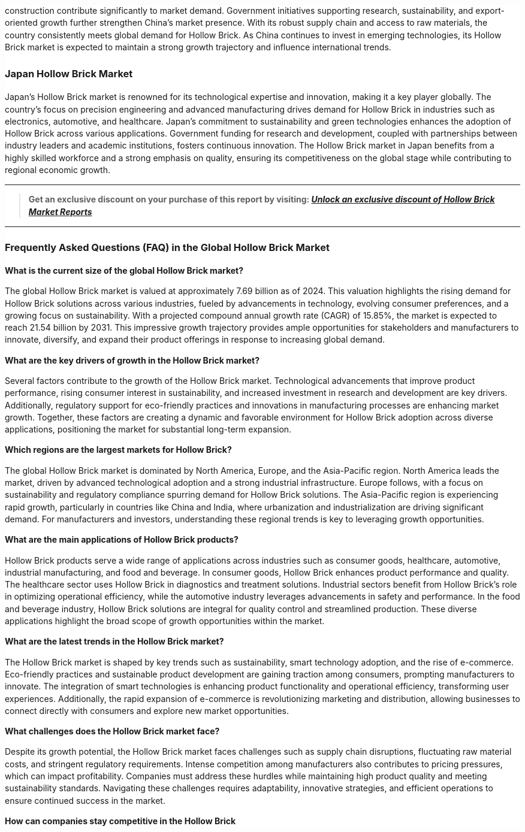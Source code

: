 construction contribute significantly to market demand. Government initiatives supporting research, sustainability, and export-oriented growth further strengthen China&rsquo;s market presence. With its robust supply chain and access to raw materials, the country consistently meets global demand for Hollow Brick. As China continues to invest in emerging technologies, its Hollow Brick market is expected to maintain a strong growth trajectory and influence international trends.</p><h3>Japan Hollow Brick Market</h3><p>Japan&rsquo;s Hollow Brick market is renowned for its technological expertise and innovation, making it a key player globally. The country&rsquo;s focus on precision engineering and advanced manufacturing drives demand for Hollow Brick in industries such as electronics, automotive, and healthcare. Japan&rsquo;s commitment to sustainability and green technologies enhances the adoption of Hollow Brick across various applications. Government funding for research and development, coupled with partnerships between industry leaders and academic institutions, fosters continuous innovation. The Hollow Brick market in Japan benefits from a highly skilled workforce and a strong emphasis on quality, ensuring its competitiveness on the global stage while contributing to regional economic growth.</p><hr /><blockquote><p><strong>Get an exclusive discount on your purchase of this report by visiting: <em><a href="://marketresearchpulse.com/ask-for-discount/141135?utm_source=Github&amp;utm_medium=0116">Unlock an exclusive discount of Hollow Brick Market Reports</a></em>&nbsp;</strong></p></blockquote><hr /><h3>Frequently Asked Questions (FAQ) in the Global Hollow Brick Market</h3><p><strong>What is the current size of the global Hollow Brick market?</strong></p><p>The global Hollow Brick market is valued at approximately 7.69 billion as of 2024. This valuation highlights the rising demand for Hollow Brick solutions across various industries, fueled by advancements in technology, evolving consumer preferences, and a growing focus on sustainability. With a projected compound annual growth rate (CAGR) of 15.85%, the market is expected to reach 21.54 billion by 2031. This impressive growth trajectory provides ample opportunities for stakeholders and manufacturers to innovate, diversify, and expand their product offerings in response to increasing global demand.</p><p><strong>What are the key drivers of growth in the Hollow Brick market?</strong></p><p>Several factors contribute to the growth of the Hollow Brick market. Technological advancements that improve product performance, rising consumer interest in sustainability, and increased investment in research and development are key drivers. Additionally, regulatory support for eco-friendly practices and innovations in manufacturing processes are enhancing market growth. Together, these factors are creating a dynamic and favorable environment for Hollow Brick adoption across diverse applications, positioning the market for substantial long-term expansion.</p><p><strong>Which regions are the largest markets for Hollow Brick?</strong></p><p>The global Hollow Brick market is dominated by North America, Europe, and the Asia-Pacific region. North America leads the market, driven by advanced technological adoption and a strong industrial infrastructure. Europe follows, with a focus on sustainability and regulatory compliance spurring demand for Hollow Brick solutions. The Asia-Pacific region is experiencing rapid growth, particularly in countries like China and India, where urbanization and industrialization are driving significant demand. For manufacturers and investors, understanding these regional trends is key to leveraging growth opportunities.</p><p><strong>What are the main applications of Hollow Brick products?</strong></p><p>Hollow Brick products serve a wide range of applications across industries such as consumer goods, healthcare, automotive, industrial manufacturing, and food and beverage. In consumer goods, Hollow Brick enhances product performance and quality. The healthcare sector uses Hollow Brick in diagnostics and treatment solutions. Industrial sectors benefit from Hollow Brick&rsquo;s role in optimizing operational efficiency, while the automotive industry leverages advancements in safety and performance. In the food and beverage industry, Hollow Brick solutions are integral for quality control and streamlined production. These diverse applications highlight the broad scope of growth opportunities within the market.</p><p><strong>What are the latest trends in the Hollow Brick market?</strong></p><p>The Hollow Brick market is shaped by key trends such as sustainability, smart technology adoption, and the rise of e-commerce. Eco-friendly practices and sustainable product development are gaining traction among consumers, prompting manufacturers to innovate. The integration of smart technologies is enhancing product functionality and operational efficiency, transforming user experiences. Additionally, the rapid expansion of e-commerce is revolutionizing marketing and distribution, allowing businesses to connect directly with consumers and explore new market opportunities.</p><p><strong>What challenges does the Hollow Brick market face?</strong></p><p>Despite its growth potential, the Hollow Brick market faces challenges such as supply chain disruptions, fluctuating raw material costs, and stringent regulatory requirements. Intense competition among manufacturers also contributes to pricing pressures, which can impact profitability. Companies must address these hurdles while maintaining high product quality and meeting sustainability standards. Navigating these challenges requires adaptability, innovative strategies, and efficient operations to ensure continued success in the market.</p><p><strong>How can companies stay competitive in the Hollow Brick